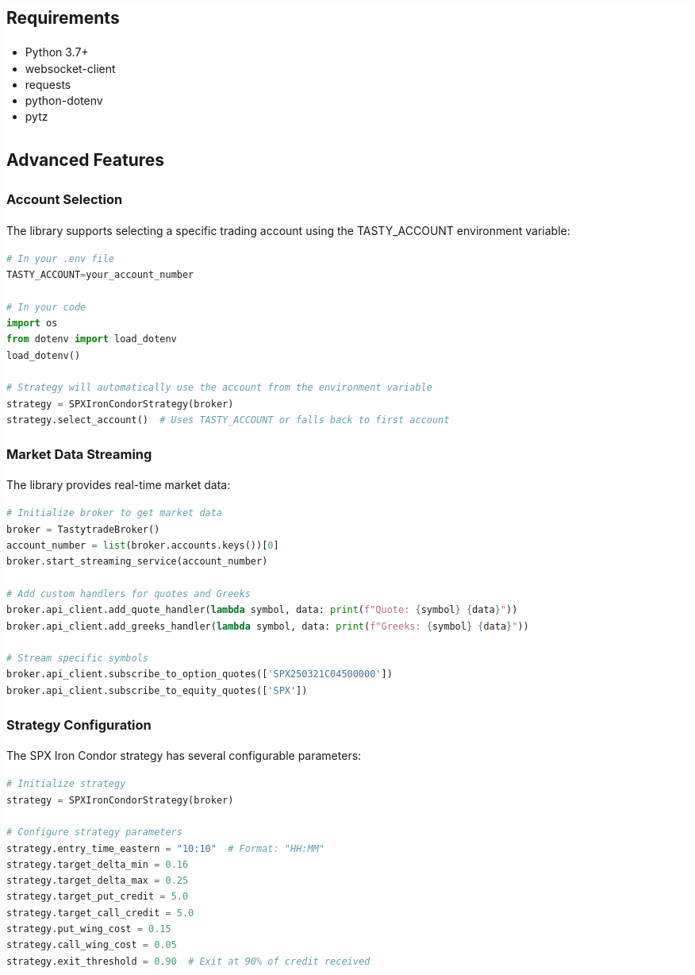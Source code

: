 ## Requirements

- Python 3.7+
- websocket-client
- requests
- python-dotenv
- pytz

## Advanced Features

### Account Selection

The library supports selecting a specific trading account using the TASTY_ACCOUNT environment variable:

```python
# In your .env file
TASTY_ACCOUNT=your_account_number

# In your code
import os
from dotenv import load_dotenv
load_dotenv()

# Strategy will automatically use the account from the environment variable
strategy = SPXIronCondorStrategy(broker)
strategy.select_account()  # Uses TASTY_ACCOUNT or falls back to first account
```

### Market Data Streaming

The library provides real-time market data:

```python
# Initialize broker to get market data
broker = TastytradeBroker()
account_number = list(broker.accounts.keys())[0]
broker.start_streaming_service(account_number)

# Add custom handlers for quotes and Greeks
broker.api_client.add_quote_handler(lambda symbol, data: print(f"Quote: {symbol} {data}"))
broker.api_client.add_greeks_handler(lambda symbol, data: print(f"Greeks: {symbol} {data}"))

# Stream specific symbols
broker.api_client.subscribe_to_option_quotes(['SPX250321C04500000'])
broker.api_client.subscribe_to_equity_quotes(['SPX'])
```

### Strategy Configuration

The SPX Iron Condor strategy has several configurable parameters:

```python
# Initialize strategy
strategy = SPXIronCondorStrategy(broker)

# Configure strategy parameters
strategy.entry_time_eastern = "10:10"  # Format: "HH:MM"
strategy.target_delta_min = 0.16
strategy.target_delta_max = 0.25
strategy.target_put_credit = 5.0
strategy.target_call_credit = 5.0
strategy.put_wing_cost = 0.15
strategy.call_wing_cost = 0.05
strategy.exit_threshold = 0.90  # Exit at 90% of credit received
```